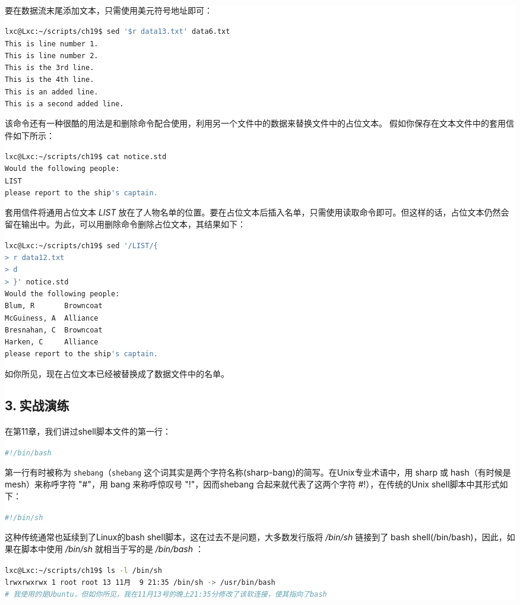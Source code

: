 要在数据流末尾添加文本，只需使用美元符号地址即可：

```bash
lxc@Lxc:~/scripts/ch19$ sed '$r data13.txt' data6.txt 
This is line number 1.
This is line number 2.
This is the 3rd line.
This is the 4th line.
This is an added line.
This is a second added line.
```

该命令还有一种很酷的用法是和删除命令配合使用，利用另一个文件中的数据来替换文件中的占位文本。
假如你保存在文本文件中的套用信件如下所示：

```bash
lxc@Lxc:~/scripts/ch19$ cat notice.std 
Would the following people:
LIST
please report to the ship's captain.
```

套用信件将通用占位文本 *LIST* 放在了人物名单的位置。要在占位文本后插入名单，只需使用读取命令即可。但这样的话，占位文本仍然会留在输出中。为此，可以用删除命令删除占位文本，其结果如下：

```bash
lxc@Lxc:~/scripts/ch19$ sed '/LIST/{
> r data12.txt
> d
> }' notice.std
Would the following people:
Blum, R       Browncoat
McGuiness, A  Alliance
Bresnahan, C  Browncoat
Harken, C     Alliance
please report to the ship's captain.
```

如你所见，现在占位文本已经被替换成了数据文件中的名单。

## 3. 实战演练

在第11章，我们讲过shell脚本文件的第一行：

```bash
#!/bin/bash
```

第一行有时被称为 `shebang`（`shebang` 这个词其实是两个字符名称(sharp-bang)的简写。在Unix专业术语中，用 sharp 或 hash（有时候是mesh）来称呼字符 "#"，用 bang 来称呼惊叹号 "!"，因而shebang 合起来就代表了这两个字符 #!），在传统的Unix shell脚本中其形式如下：

```bash
#!/bin/sh
```

这种传统通常也延续到了Linux的bash shell脚本，这在过去不是问题，大多数发行版将 */bin/sh* 链接到了 bash shell(/bin/bash)，因此，如果在脚本中使用 */bin/sh* 就相当于写的是 */bin/bash* ：

```bash
lxc@Lxc:~/scripts/ch19$ ls -l /bin/sh
lrwxrwxrwx 1 root root 13 11月  9 21:35 /bin/sh -> /usr/bin/bash
# 我使用的是Ubuntu，但如你所见，我在11月13号的晚上21:35分修改了该软连接，使其指向了bash
```
